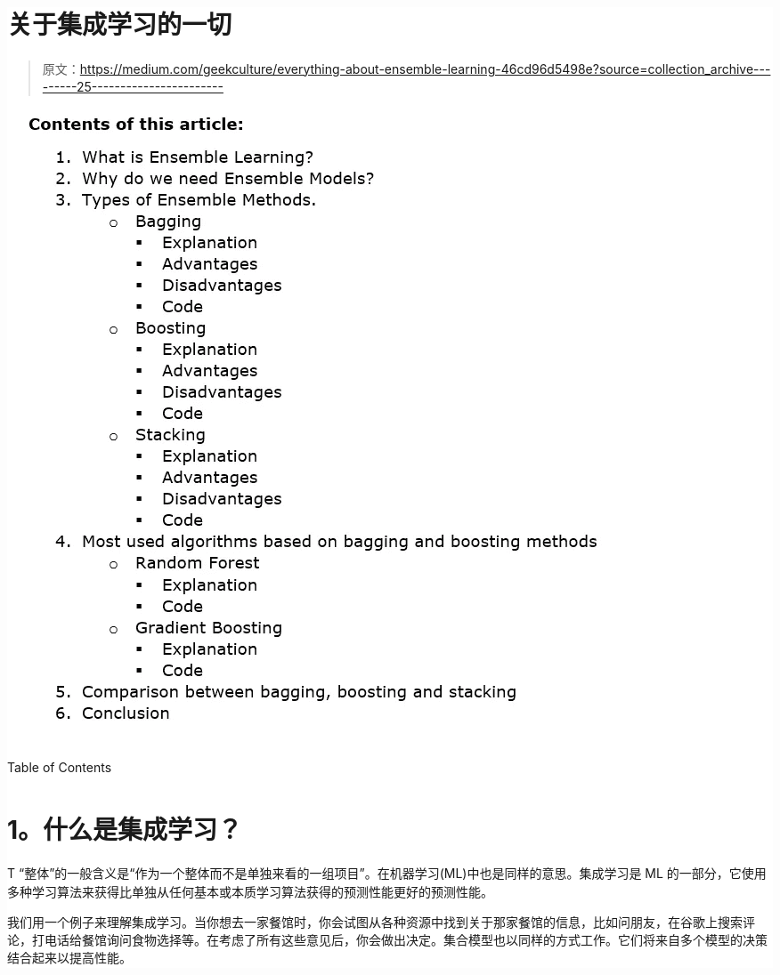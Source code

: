 # 关于集成学习的一切

> 原文：<https://medium.com/geekculture/everything-about-ensemble-learning-46cd96d5498e?source=collection_archive---------25----------------------->

![](img/f53ccc8e84e4e997f19153b7b70cbebf.png)

Table of Contents

# **1。什么是集成学习？**

T “整体”的一般含义是“作为一个整体而不是单独来看的一组项目”。在机器学习(ML)中也是同样的意思。集成学习是 ML 的一部分，它使用多种学习算法来获得比单独从任何基本或本质学习算法获得的预测性能更好的预测性能。

我们用一个例子来理解集成学习。当你想去一家餐馆时，你会试图从各种资源中找到关于那家餐馆的信息，比如问朋友，在谷歌上搜索评论，打电话给餐馆询问食物选择等。在考虑了所有这些意见后，你会做出决定。集合模型也以同样的方式工作。它们将来自多个模型的决策结合起来以提高性能。
